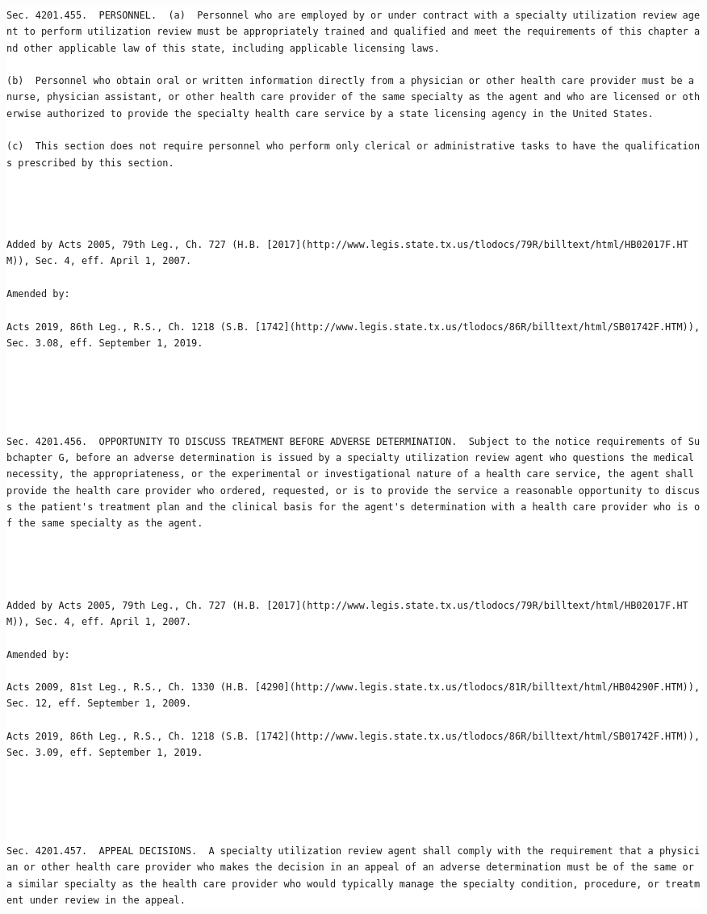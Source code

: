     
    
    
    
    Sec. 4201.455.  PERSONNEL.  (a)  Personnel who are employed by or under contract with a specialty utilization review agent to perform utilization review must be appropriately trained and qualified and meet the requirements of this chapter and other applicable law of this state, including applicable licensing laws.
    
    (b)  Personnel who obtain oral or written information directly from a physician or other health care provider must be a nurse, physician assistant, or other health care provider of the same specialty as the agent and who are licensed or otherwise authorized to provide the specialty health care service by a state licensing agency in the United States.
    
    (c)  This section does not require personnel who perform only clerical or administrative tasks to have the qualifications prescribed by this section.
    
    
    
    
    Added by Acts 2005, 79th Leg., Ch. 727 (H.B. [2017](http://www.legis.state.tx.us/tlodocs/79R/billtext/html/HB02017F.HTM)), Sec. 4, eff. April 1, 2007.
    
    Amended by: 
    
    Acts 2019, 86th Leg., R.S., Ch. 1218 (S.B. [1742](http://www.legis.state.tx.us/tlodocs/86R/billtext/html/SB01742F.HTM)), Sec. 3.08, eff. September 1, 2019.
    
    
    
    
    
    Sec. 4201.456.  OPPORTUNITY TO DISCUSS TREATMENT BEFORE ADVERSE DETERMINATION.  Subject to the notice requirements of Subchapter G, before an adverse determination is issued by a specialty utilization review agent who questions the medical necessity, the appropriateness, or the experimental or investigational nature of a health care service, the agent shall provide the health care provider who ordered, requested, or is to provide the service a reasonable opportunity to discuss the patient's treatment plan and the clinical basis for the agent's determination with a health care provider who is of the same specialty as the agent.
    
    
    
    
    Added by Acts 2005, 79th Leg., Ch. 727 (H.B. [2017](http://www.legis.state.tx.us/tlodocs/79R/billtext/html/HB02017F.HTM)), Sec. 4, eff. April 1, 2007.
    
    Amended by: 
    
    Acts 2009, 81st Leg., R.S., Ch. 1330 (H.B. [4290](http://www.legis.state.tx.us/tlodocs/81R/billtext/html/HB04290F.HTM)), Sec. 12, eff. September 1, 2009.
    
    Acts 2019, 86th Leg., R.S., Ch. 1218 (S.B. [1742](http://www.legis.state.tx.us/tlodocs/86R/billtext/html/SB01742F.HTM)), Sec. 3.09, eff. September 1, 2019.
    
    
    
    
    
    Sec. 4201.457.  APPEAL DECISIONS.  A specialty utilization review agent shall comply with the requirement that a physician or other health care provider who makes the decision in an appeal of an adverse determination must be of the same or a similar specialty as the health care provider who would typically manage the specialty condition, procedure, or treatment under review in the appeal.
    
    
    